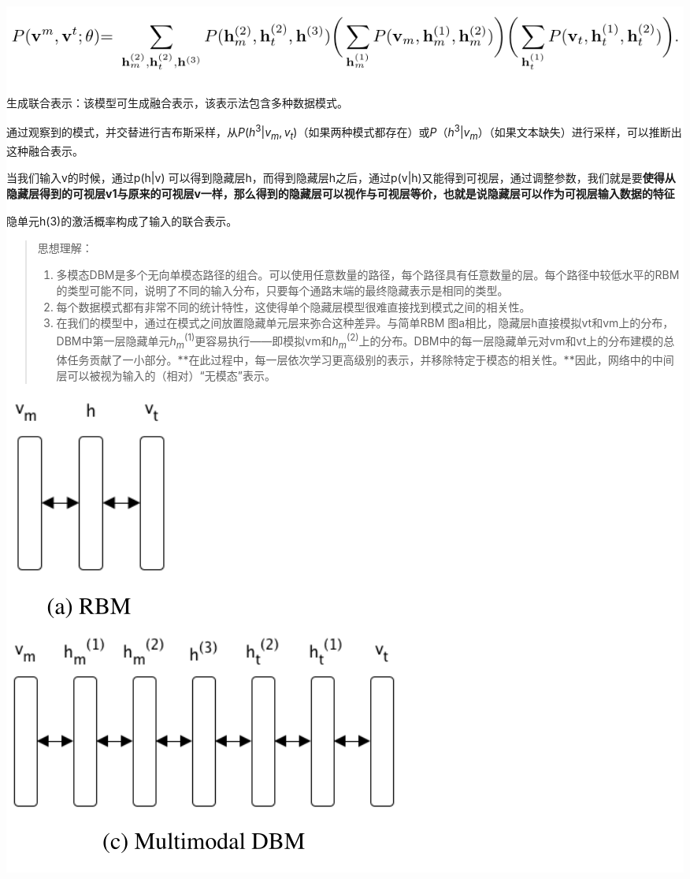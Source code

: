 ![image-20220216184610697](周报.assets/image-20220216184610697.png)

生成联合表示：该模型可生成融合表示，该表示法包含多种数据模式。

通过观察到的模式，并交替进行吉布斯采样，从$P(h^3|v_m,v_t)$（如果两种模式都存在）或$P（h^3|v_m）$（如果文本缺失）进行采样，可以推断出这种融合表示。 

当我们输入v的时候，通过p(h|v) 可以得到隐藏层h，而得到隐藏层h之后，通过p(v|h)又能得到可视层，通过调整参数，我们就是要**使得从隐藏层得到的可视层v1与原来的可视层v一样，那么得到的隐藏层可以视作与可视层等价，也就是说隐藏层可以作为可视层输入数据的特征**

隐单元h(3)的激活概率构成了输入的联合表示。 

> 思想理解：
>
> 1. 多模态DBM是多个无向单模态路径的组合。可以使用任意数量的路径，每个路径具有任意数量的层。每个路径中较低水平的RBM的类型可能不同，说明了不同的输入分布，只要每个通路末端的最终隐藏表示是相同的类型。
> 2. 每个数据模式都有非常不同的统计特性，这使得单个隐藏层模型很难直接找到模式之间的相关性。 
> 3. 在我们的模型中，通过在模式之间放置隐藏单元层来弥合这种差异。与简单RBM 图a相比，隐藏层h直接模拟vt和vm上的分布，DBM中第一层隐藏单元$h_m^{(1)}$更容易执行——即模拟vm和$h_m^{(2)}$上的分布。DBM中的每一层隐藏单元对vm和vt上的分布建模的总体任务贡献了一小部分。**在此过程中，每一层依次学习更高级别的表示，并移除特定于模态的相关性。**因此，网络中的中间层可以被视为输入的（相对）“无模态”表示。

![image-20220218222706257](周报.assets/image-20220218222706257.png)

![image-20220218222737077](周报.assets/image-20220218222737077.png)
